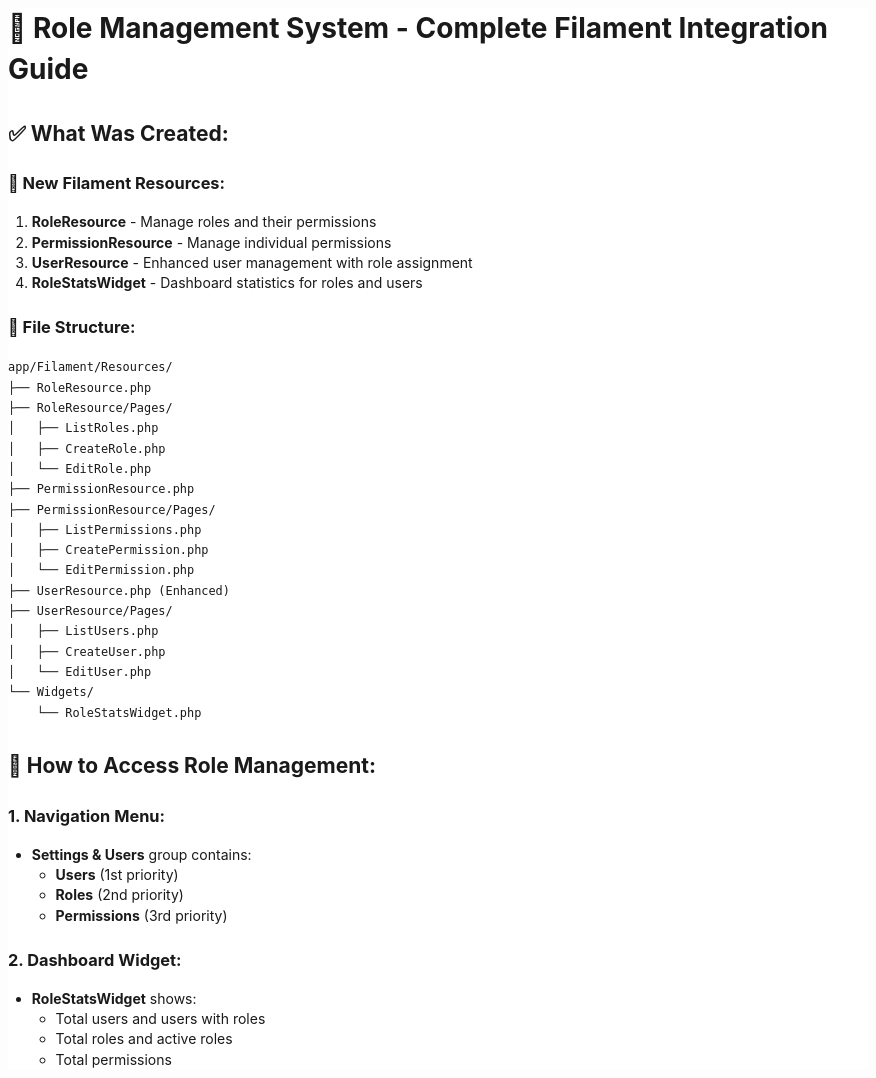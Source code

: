 # 🎯 **Role Management System - Complete Filament Integration Guide**

## **✅ What Was Created:**

### **🔧 New Filament Resources:**

1. **RoleResource** - Manage roles and their permissions
2. **PermissionResource** - Manage individual permissions
3. **UserResource** - Enhanced user management with role assignment
4. **RoleStatsWidget** - Dashboard statistics for roles and users

### **📁 File Structure:**

```
app/Filament/Resources/
├── RoleResource.php
├── RoleResource/Pages/
│   ├── ListRoles.php
│   ├── CreateRole.php
│   └── EditRole.php
├── PermissionResource.php
├── PermissionResource/Pages/
│   ├── ListPermissions.php
│   ├── CreatePermission.php
│   └── EditPermission.php
├── UserResource.php (Enhanced)
├── UserResource/Pages/
│   ├── ListUsers.php
│   ├── CreateUser.php
│   └── EditUser.php
└── Widgets/
    └── RoleStatsWidget.php
```

## **🚀 How to Access Role Management:**

### **1. Navigation Menu:**

-   **Settings & Users** group contains:
    -   **Users** (1st priority)
    -   **Roles** (2nd priority)
    -   **Permissions** (3rd priority)

### **2. Dashboard Widget:**

-   **RoleStatsWidget** shows:
    -   Total users and users with roles
    -   Total roles and active roles
    -   Total permissions
